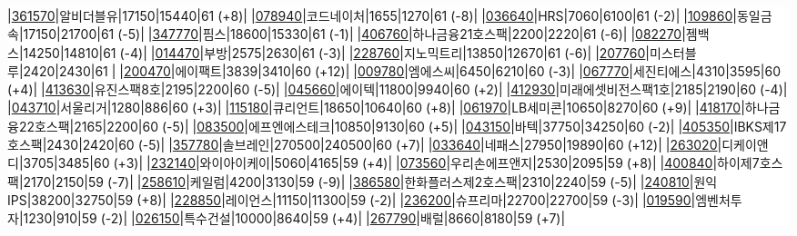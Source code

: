 |[361570](https://finance.daum.net/quotes/A361570)|알비더블유|17150|15440|61 (+8)|
|[078940](https://finance.daum.net/quotes/A078940)|코드네이처|1655|1270|61 (-8)|
|[036640](https://finance.daum.net/quotes/A036640)|HRS|7060|6100|61 (-2)|
|[109860](https://finance.daum.net/quotes/A109860)|동일금속|17150|21700|61 (-5)|
|[347770](https://finance.daum.net/quotes/A347770)|핌스|18600|15330|61 (-1)|
|[406760](https://finance.daum.net/quotes/A406760)|하나금융21호스팩|2200|2220|61 (-6)|
|[082270](https://finance.daum.net/quotes/A082270)|젬백스|14250|14810|61 (-4)|
|[014470](https://finance.daum.net/quotes/A014470)|부방|2575|2630|61 (-3)|
|[228760](https://finance.daum.net/quotes/A228760)|지노믹트리|13850|12670|61 (-6)|
|[207760](https://finance.daum.net/quotes/A207760)|미스터블루|2420|2430|61 |
|[200470](https://finance.daum.net/quotes/A200470)|에이팩트|3839|3410|60 (+12)|
|[009780](https://finance.daum.net/quotes/A009780)|엠에스씨|6450|6210|60 (-3)|
|[067770](https://finance.daum.net/quotes/A067770)|세진티에스|4310|3595|60 (+4)|
|[413630](https://finance.daum.net/quotes/A413630)|유진스팩8호|2195|2200|60 (-5)|
|[045660](https://finance.daum.net/quotes/A045660)|에이텍|11800|9940|60 (+2)|
|[412930](https://finance.daum.net/quotes/A412930)|미래에셋비전스팩1호|2185|2190|60 (-4)|
|[043710](https://finance.daum.net/quotes/A043710)|서울리거|1280|886|60 (+3)|
|[115180](https://finance.daum.net/quotes/A115180)|큐리언트|18650|10640|60 (+8)|
|[061970](https://finance.daum.net/quotes/A061970)|LB세미콘|10650|8270|60 (+9)|
|[418170](https://finance.daum.net/quotes/A418170)|하나금융22호스팩|2165|2200|60 (-5)|
|[083500](https://finance.daum.net/quotes/A083500)|에프엔에스테크|10850|9130|60 (+5)|
|[043150](https://finance.daum.net/quotes/A043150)|바텍|37750|34250|60 (-2)|
|[405350](https://finance.daum.net/quotes/A405350)|IBKS제17호스팩|2430|2420|60 (-5)|
|[357780](https://finance.daum.net/quotes/A357780)|솔브레인|270500|240500|60 (+7)|
|[033640](https://finance.daum.net/quotes/A033640)|네패스|27950|19890|60 (+12)|
|[263020](https://finance.daum.net/quotes/A263020)|디케이앤디|3705|3485|60 (+3)|
|[232140](https://finance.daum.net/quotes/A232140)|와이아이케이|5060|4165|59 (+4)|
|[073560](https://finance.daum.net/quotes/A073560)|우리손에프앤지|2530|2095|59 (+8)|
|[400840](https://finance.daum.net/quotes/A400840)|하이제7호스팩|2170|2150|59 (-7)|
|[258610](https://finance.daum.net/quotes/A258610)|케일럼|4200|3130|59 (-9)|
|[386580](https://finance.daum.net/quotes/A386580)|한화플러스제2호스팩|2310|2240|59 (-5)|
|[240810](https://finance.daum.net/quotes/A240810)|원익IPS|38200|32750|59 (+8)|
|[228850](https://finance.daum.net/quotes/A228850)|레이언스|11150|11300|59 (-2)|
|[236200](https://finance.daum.net/quotes/A236200)|슈프리마|22700|22700|59 (-3)|
|[019590](https://finance.daum.net/quotes/A019590)|엠벤처투자|1230|910|59 (-2)|
|[026150](https://finance.daum.net/quotes/A026150)|특수건설|10000|8640|59 (+4)|
|[267790](https://finance.daum.net/quotes/A267790)|배럴|8660|8180|59 (+7)|